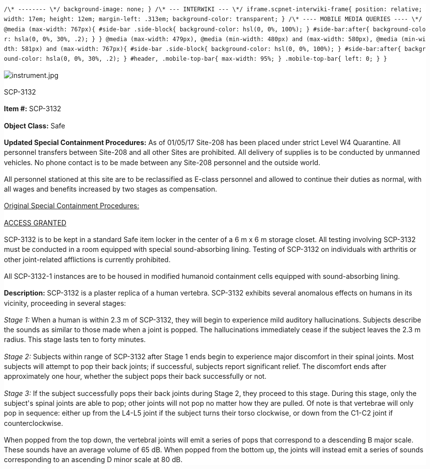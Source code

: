     /\* -------- \*/ background-image: none; } /\* --- INTERWIKI --- \*/ iframe.scpnet-interwiki-frame{ position: relative; width: 17em; height: 12em; margin-left: .313em; background-color: transparent; } /\* ---- MOBILE MEDIA QUERIES ---- \*/ @media (max-width: 767px){ #side-bar .side-block{ background-color: hsl(0, 0%, 100%); } #side-bar:after{ background-color: hsla(0, 0%, 30%, .2); } } @media (max-width: 479px), @media (min-width: 480px) and (max-width: 580px), @media (min-width: 581px) and (max-width: 767px){ #side-bar .side-block{ background-color: hsl(0, 0%, 100%); } #side-bar:after{ background-color: hsla(0, 0%, 30%, .2); } #header, .mobile-top-bar{ max-width: 95%; } .mobile-top-bar{ left: 0; } }

![instrument.jpg](http://scp-wiki.wdfiles.com/local--files/scp-3132/instrument.jpg)

SCP-3132

**Item #:** SCP-3132

**Object Class:** Safe

**Updated Special Containment Procedures:** As of 01/05/17 Site-208 has been placed under strict Level W4 Quarantine. All personnel transfers between Site-208 and all other Sites are prohibited. All delivery of supplies is to be conducted by unmanned vehicles. No phone contact is to be made between any Site-208 personnel and the outside world.

All personnel stationed at this site are to be reclassified as E-class personnel and allowed to continue their duties as normal, with all wages and benefits increased by two stages as compensation.

[Original Special Containment Procedures:](javascript:;)

[ACCESS GRANTED](javascript:;)

SCP-3132 is to be kept in a standard Safe item locker in the center of a 6 m x 6 m storage closet. All testing involving SCP-3132 must be conducted in a room equipped with special sound-absorbing lining. Testing of SCP-3132 on individuals with arthritis or other joint-related afflictions is currently prohibited.

All SCP-3132-1 instances are to be housed in modified humanoid containment cells equipped with sound-absorbing lining.

**Description:** SCP-3132 is a plaster replica of a human vertebra. SCP-3132 exhibits several anomalous effects on humans in its vicinity, proceeding in several stages:

_Stage 1:_ When a human is within 2.3 m of SCP-3132, they will begin to experience mild auditory hallucinations. Subjects describe the sounds as similar to those made when a joint is popped. The hallucinations immediately cease if the subject leaves the 2.3 m radius. This stage lasts ten to forty minutes.

_Stage 2:_ Subjects within range of SCP-3132 after Stage 1 ends begin to experience major discomfort in their spinal joints. Most subjects will attempt to pop their back joints; if successful, subjects report significant relief. The discomfort ends after approximately one hour, whether the subject pops their back successfully or not.

_Stage 3:_ If the subject successfully pops their back joints during Stage 2, they proceed to this stage. During this stage, only the subject's spinal joints are able to pop; other joints will not pop no matter how they are pulled. Of note is that vertebrae will only pop in sequence: either up from the L4-L5 joint if the subject turns their torso clockwise, or down from the C1-C2 joint if counterclockwise.

When popped from the top down, the vertebral joints will emit a series of pops that correspond to a descending B major scale. These sounds have an average volume of 65 dB. When popped from the bottom up, the joints will instead emit a series of sounds corresponding to an ascending D minor scale at 80 dB.
